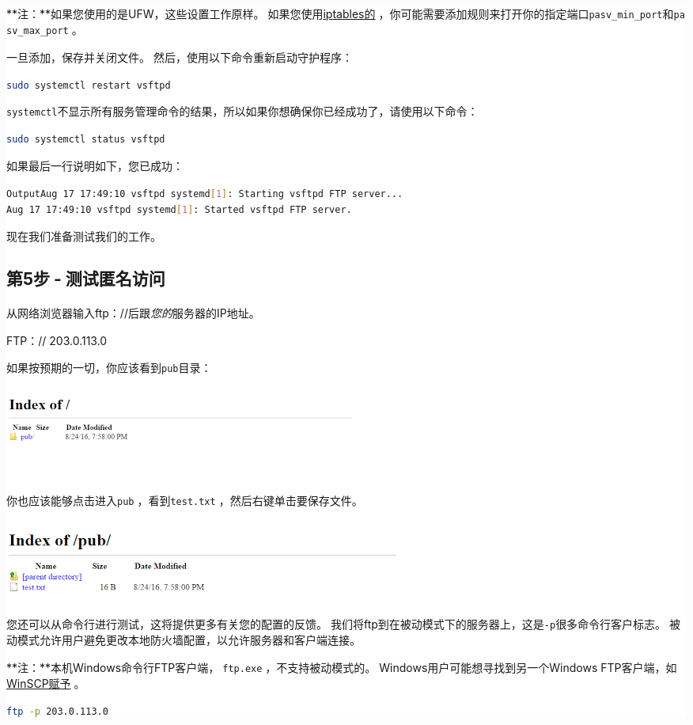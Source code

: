 

**注：**如果您使用的是UFW，这些设置工作原样。 如果您使用[iptables的](https://www.howtoing.com/iptables-essentials-common-firewall-rules-and-commands/) ，你可能需要添加规则来打开你的指定端口`pasv_min_port`和`pasv_max_port` 。

一旦添加，保存并关闭文件。 然后，使用以下命令重新启动守护程序：

```bash
sudo systemctl restart vsftpd
```

`systemctl`不显示所有服务管理命令的结果，所以如果你想确保你已经成功了，请使用以下命令：

```bash
sudo systemctl status vsftpd
```

如果最后一行说明如下，您已成功：

```bash
OutputAug 17 17:49:10 vsftpd systemd[1]: Starting vsftpd FTP server...
Aug 17 17:49:10 vsftpd systemd[1]: Started vsftpd FTP server.
```

现在我们准备测试我们的工作。

## 第5步 - 测试匿名访问

从网络浏览器输入ftp：//后跟*您的*服务器的IP地址。

FTP：// 203.0.113.0

如果按预期的一切，你应该看到`pub`目录：

![浏览器中的“pub”文件夹的图像](assets/anonftp-pub.png)

你也应该能够点击进入`pub` ，看到`test.txt` ，然后右键单击要保存文件。

![浏览器中的“test.txt”文件的图像](assets/anonftp-test1.png)

您还可以从命令行进行测试，这将提供更多有关您的配置的反馈。 我们将ftp到在被动模式下的服务器上，这是`-p`很多命令行客户标志。 被动模式允许用户避免更改本地防火墙配置，以允许服务器和客户端连接。

**注：**本机Windows命令行FTP客户端， `ftp.exe` ，不支持被动模式的。 Windows用户可能想寻找到另一个Windows FTP客户端，如[WinSCP赋予](https://winscp.net/eng/docs/commandline) 。

```bash
ftp -p 203.0.113.0
```
